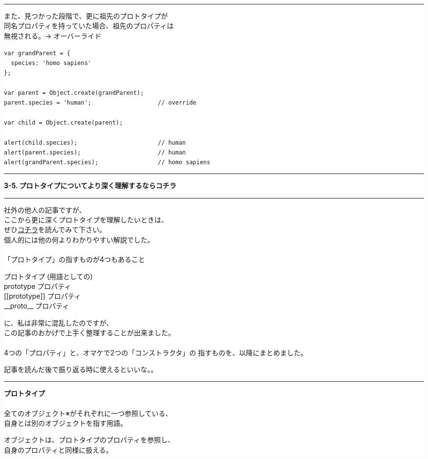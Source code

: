 

---
また、見つかった段階で、更に祖先のプロトタイプが  
同名プロパティを持っていた場合、祖先のプロパティは  
無視される。→ オーバーライド
```
var grandParent = {
  species: 'homo sapiens'
};

var parent = Object.create(grandParent);
parent.species = 'human';                   // override

var child = Object.create(parent);

alert(child.species);                       // human
alert(parent.species);                      // human
alert(grandParent.species);                 // homo sapiens
```



---
**3-5. プロトタイプについてより深く理解するならコチラ**
___  
社外の他人の記事ですが、  
ここから更に深くプロトタイプを理解したいときは、  
ぜひ[コチラ](http://maeharin.hatenablog.com/entry/20130215/javascript_prototype_chain)を読んでみて下さい。  
個人的には他の何よりわかりやすい解説でした。  
　  
「プロトタイプ」の指すものが4つもあること  
  
プロトタイプ (用語としての)  
prototype プロパティ  
[[prototype]] プロパティ  
\_\_proto\_\_ プロパティ  
  
に、私は非常に混乱したのですが、  
この記事のおかげで上手く整理することが出来ました。  
　  
4つの「プロパティ」と、オマケで2つの「コンストラクタ」の
指すものを、以降にまとめました。  
  
記事を読んだ後で振り返る時に使えるといいな。。  




---
**プロトタイプ**  
　  
全てのオブジェクト※がそれぞれに一つ参照している、  
自身とは別のオブジェクトを指す用語。  
  
オブジェクトは、プロトタイプのプロパティを参照し、  
自身のプロパティと同様に扱える。  
